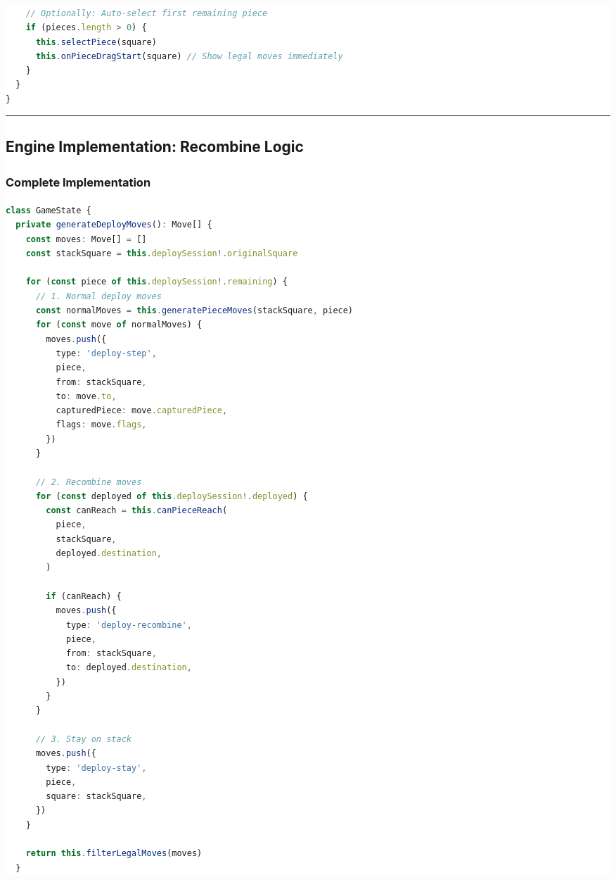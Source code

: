 ```typescript
    // Optionally: Auto-select first remaining piece
    if (pieces.length > 0) {
      this.selectPiece(square)
      this.onPieceDragStart(square) // Show legal moves immediately
    }
  }
}
```

---

## Engine Implementation: Recombine Logic

### Complete Implementation

```typescript
class GameState {
  private generateDeployMoves(): Move[] {
    const moves: Move[] = []
    const stackSquare = this.deploySession!.originalSquare

    for (const piece of this.deploySession!.remaining) {
      // 1. Normal deploy moves
      const normalMoves = this.generatePieceMoves(stackSquare, piece)
      for (const move of normalMoves) {
        moves.push({
          type: 'deploy-step',
          piece,
          from: stackSquare,
          to: move.to,
          capturedPiece: move.capturedPiece,
          flags: move.flags,
        })
      }

      // 2. Recombine moves
      for (const deployed of this.deploySession!.deployed) {
        const canReach = this.canPieceReach(
          piece,
          stackSquare,
          deployed.destination,
        )

        if (canReach) {
          moves.push({
            type: 'deploy-recombine',
            piece,
            from: stackSquare,
            to: deployed.destination,
          })
        }
      }

      // 3. Stay on stack
      moves.push({
        type: 'deploy-stay',
        piece,
        square: stackSquare,
      })
    }

    return this.filterLegalMoves(moves)
  }
```